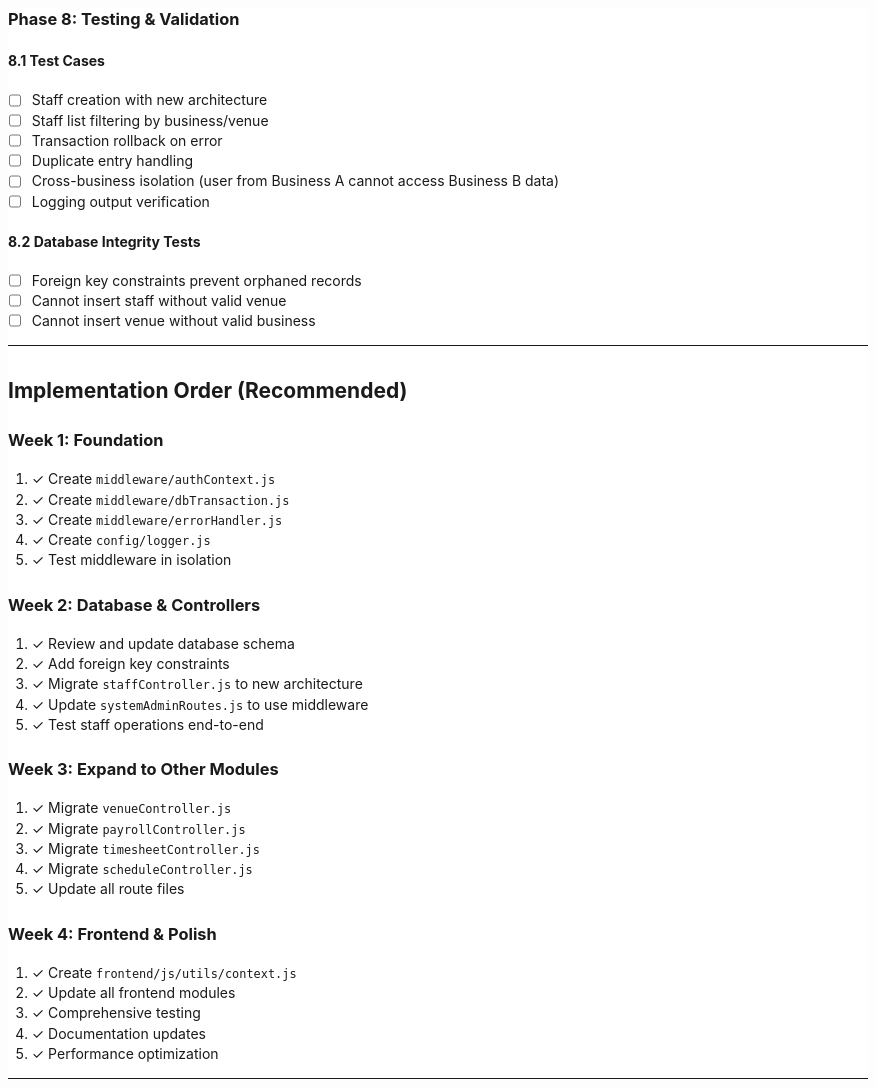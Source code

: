 
### Phase 8: Testing & Validation

#### 8.1 Test Cases
- [ ] Staff creation with new architecture
- [ ] Staff list filtering by business/venue
- [ ] Transaction rollback on error
- [ ] Duplicate entry handling
- [ ] Cross-business isolation (user from Business A cannot access Business B data)
- [ ] Logging output verification

#### 8.2 Database Integrity Tests
- [ ] Foreign key constraints prevent orphaned records
- [ ] Cannot insert staff without valid venue
- [ ] Cannot insert venue without valid business

---

## Implementation Order (Recommended)

### Week 1: Foundation
1. ✓ Create `middleware/authContext.js`
2. ✓ Create `middleware/dbTransaction.js`
3. ✓ Create `middleware/errorHandler.js`
4. ✓ Create `config/logger.js`
5. ✓ Test middleware in isolation

### Week 2: Database & Controllers
1. ✓ Review and update database schema
2. ✓ Add foreign key constraints
3. ✓ Migrate `staffController.js` to new architecture
4. ✓ Update `systemAdminRoutes.js` to use middleware
5. ✓ Test staff operations end-to-end

### Week 3: Expand to Other Modules
1. ✓ Migrate `venueController.js`
2. ✓ Migrate `payrollController.js`
3. ✓ Migrate `timesheetController.js`
4. ✓ Migrate `scheduleController.js`
5. ✓ Update all route files

### Week 4: Frontend & Polish
1. ✓ Create `frontend/js/utils/context.js`
2. ✓ Update all frontend modules
3. ✓ Comprehensive testing
4. ✓ Documentation updates
5. ✓ Performance optimization

---
